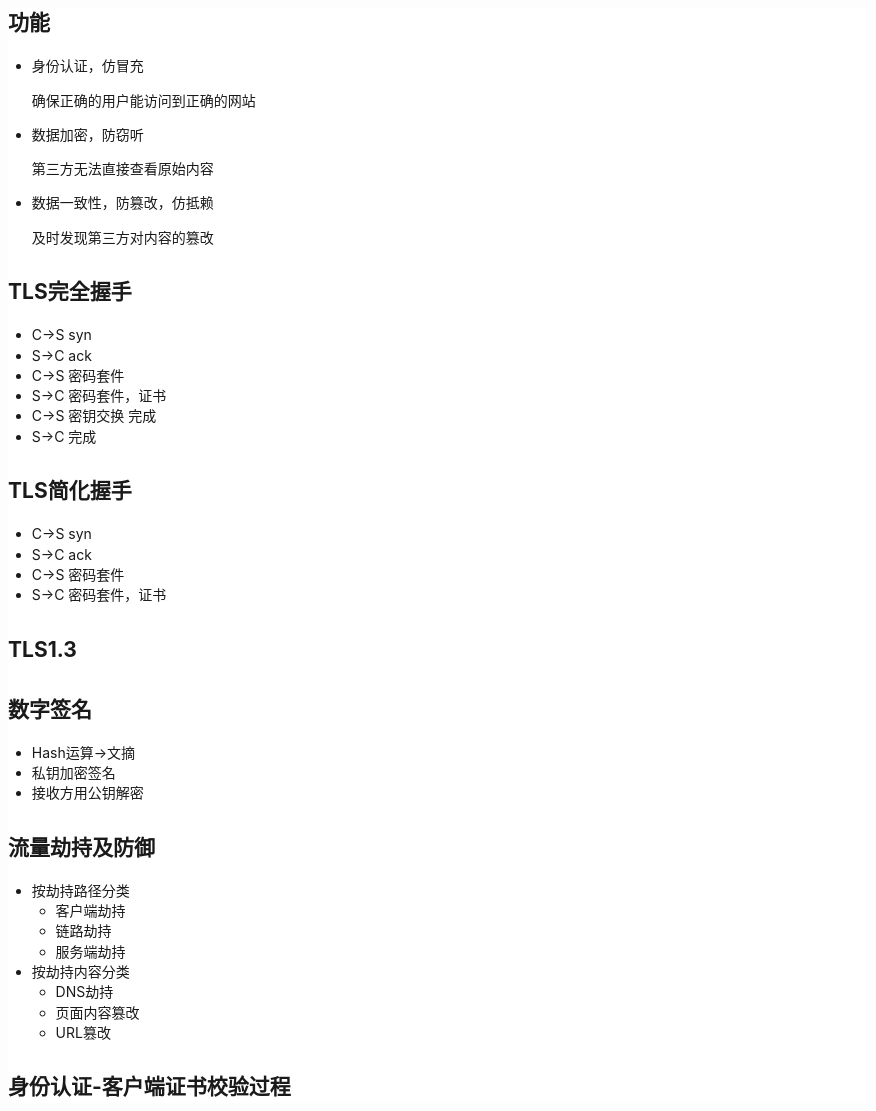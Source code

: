 ## 功能

- 身份认证，仿冒充

  确保正确的用户能访问到正确的网站

- 数据加密，防窃听

  第三方无法直接查看原始内容

- 数据一致性，防篡改，仿抵赖

  及时发现第三方对内容的篡改

## TLS完全握手

- C->S syn
- S->C ack
- C->S 密码套件
- S->C 密码套件，证书
- C->S 密钥交换 完成
- S->C 完成

## TLS简化握手

- C->S syn
- S->C ack
- C->S 密码套件
- S->C 密码套件，证书

## TLS1.3



## 数字签名

- Hash运算->文摘
- 私钥加密签名
- 接收方用公钥解密

## 流量劫持及防御

- 按劫持路径分类
  - 客户端劫持
  - 链路劫持
  - 服务端劫持
- 按劫持内容分类
  - DNS劫持
  - 页面内容篡改
  - URL篡改

## 身份认证-客户端证书校验过程
